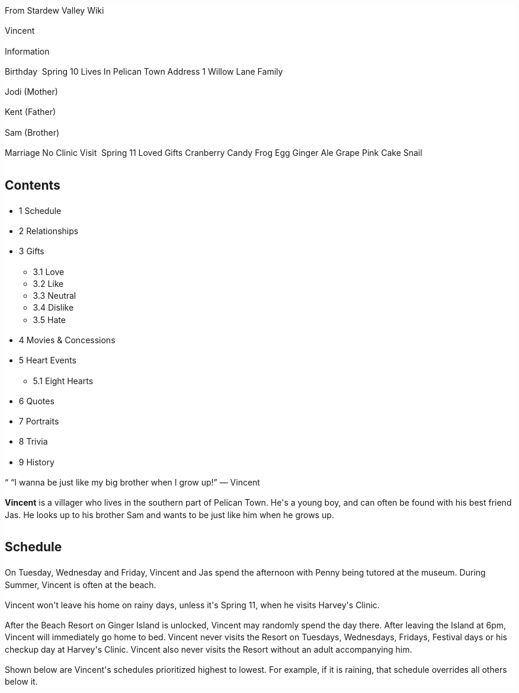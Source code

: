 From Stardew Valley Wiki

Vincent

Information

Birthday  Spring 10 Lives In Pelican Town Address 1 Willow Lane Family

Jodi (Mother)

Kent (Father)

Sam (Brother)

Marriage No Clinic Visit  Spring 11 Loved Gifts Cranberry Candy Frog Egg Ginger Ale Grape Pink Cake Snail

## Contents

- 1 Schedule
- 2 Relationships
- 3 Gifts
  
  - 3.1 Love
  - 3.2 Like
  - 3.3 Neutral
  - 3.4 Dislike
  - 3.5 Hate
- 4 Movies &amp; Concessions
- 5 Heart Events
  
  - 5.1 Eight Hearts
- 6 Quotes
- 7 Portraits
- 8 Trivia
- 9 History

“ “I wanna be just like my big brother when I grow up!” — Vincent

**Vincent** is a villager who lives in the southern part of Pelican Town. He's a young boy, and can often be found with his best friend Jas. He looks up to his brother Sam and wants to be just like him when he grows up.

## Schedule

On Tuesday, Wednesday and Friday, Vincent and Jas spend the afternoon with Penny being tutored at the museum. During Summer, Vincent is often at the beach.

Vincent won't leave his home on rainy days, unless it's Spring 11, when he visits Harvey's Clinic.

After the Beach Resort on Ginger Island is unlocked, Vincent may randomly spend the day there. After leaving the Island at 6pm, Vincent will immediately go home to bed. Vincent never visits the Resort on Tuesdays, Wednesdays, Fridays, Festival days or his checkup day at Harvey's Clinic. Vincent also never visits the Resort without an adult accompanying him.

Shown below are Vincent's schedules prioritized highest to lowest. For example, if it is raining, that schedule overrides all others below it.
